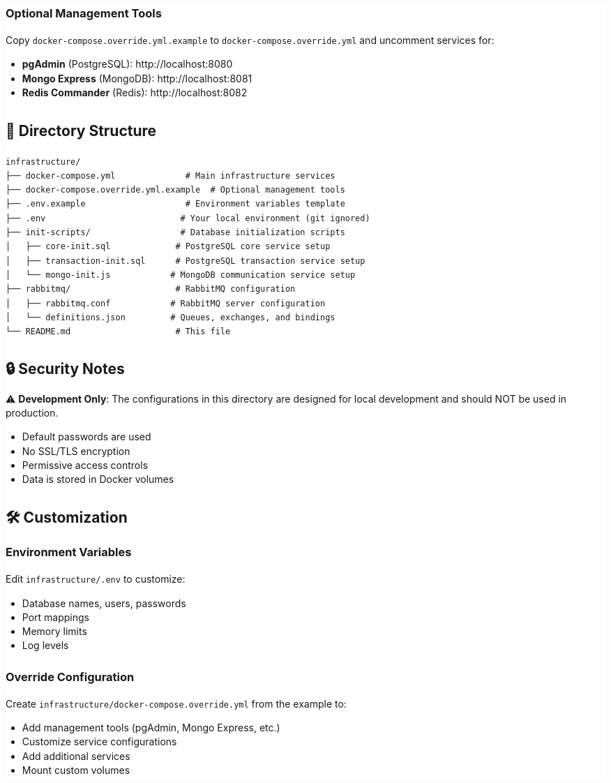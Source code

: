 ### Optional Management Tools
Copy `docker-compose.override.yml.example` to `docker-compose.override.yml` and uncomment services for:
- **pgAdmin** (PostgreSQL): http://localhost:8080
- **Mongo Express** (MongoDB): http://localhost:8081  
- **Redis Commander** (Redis): http://localhost:8082

## 📁 Directory Structure

```
infrastructure/
├── docker-compose.yml              # Main infrastructure services
├── docker-compose.override.yml.example  # Optional management tools
├── .env.example                    # Environment variables template
├── .env                           # Your local environment (git ignored)
├── init-scripts/                  # Database initialization scripts
│   ├── core-init.sql             # PostgreSQL core service setup
│   ├── transaction-init.sql      # PostgreSQL transaction service setup
│   └── mongo-init.js            # MongoDB communication service setup
├── rabbitmq/                     # RabbitMQ configuration
│   ├── rabbitmq.conf            # RabbitMQ server configuration
│   └── definitions.json         # Queues, exchanges, and bindings
└── README.md                     # This file
```

## 🔒 Security Notes

⚠️ **Development Only**: The configurations in this directory are designed for local development and should NOT be used in production.

- Default passwords are used
- No SSL/TLS encryption
- Permissive access controls
- Data is stored in Docker volumes

## 🛠️ Customization

### Environment Variables
Edit `infrastructure/.env` to customize:
- Database names, users, passwords
- Port mappings
- Memory limits
- Log levels

### Override Configuration
Create `infrastructure/docker-compose.override.yml` from the example to:
- Add management tools (pgAdmin, Mongo Express, etc.)
- Customize service configurations
- Add additional services
- Mount custom volumes
